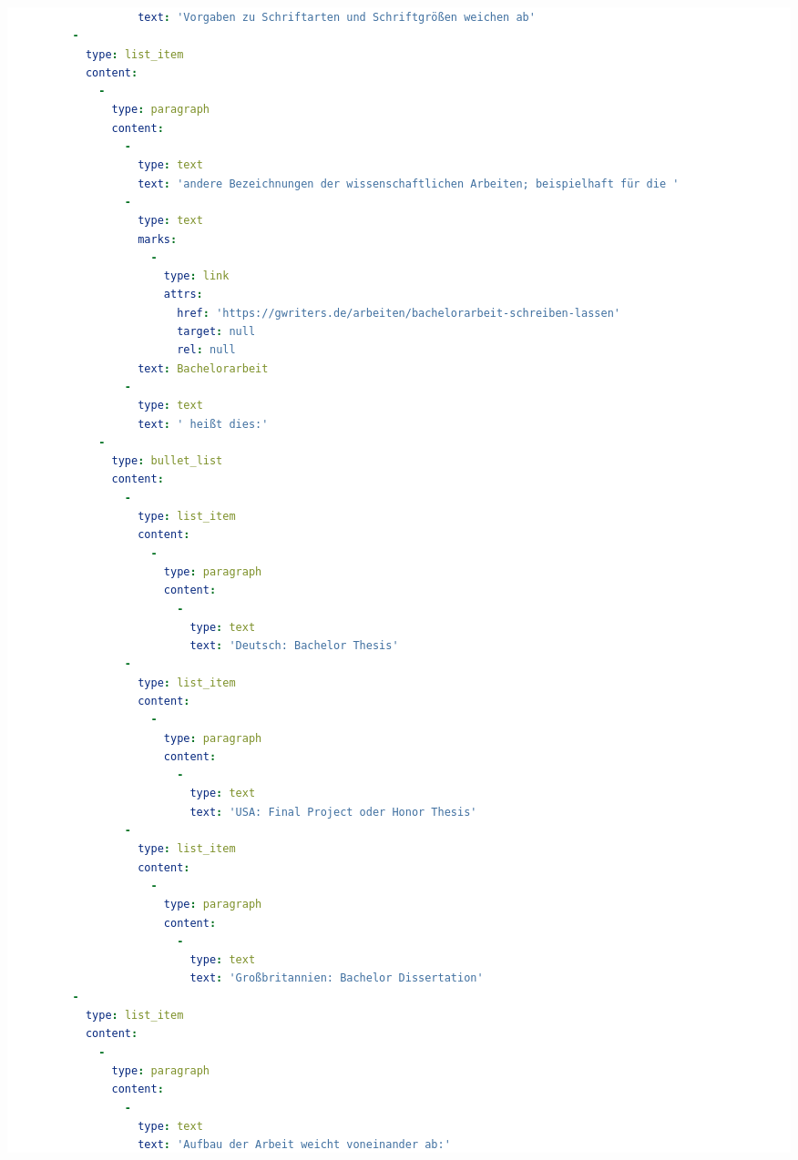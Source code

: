 ```yaml
                    text: 'Vorgaben zu Schriftarten und Schriftgrößen weichen ab'
          -
            type: list_item
            content:
              -
                type: paragraph
                content:
                  -
                    type: text
                    text: 'andere Bezeichnungen der wissenschaftlichen Arbeiten; beispielhaft für die '
                  -
                    type: text
                    marks:
                      -
                        type: link
                        attrs:
                          href: 'https://gwriters.de/arbeiten/bachelorarbeit-schreiben-lassen'
                          target: null
                          rel: null
                    text: Bachelorarbeit
                  -
                    type: text
                    text: ' heißt dies:'
              -
                type: bullet_list
                content:
                  -
                    type: list_item
                    content:
                      -
                        type: paragraph
                        content:
                          -
                            type: text
                            text: 'Deutsch: Bachelor Thesis'
                  -
                    type: list_item
                    content:
                      -
                        type: paragraph
                        content:
                          -
                            type: text
                            text: 'USA: Final Project oder Honor Thesis'
                  -
                    type: list_item
                    content:
                      -
                        type: paragraph
                        content:
                          -
                            type: text
                            text: 'Großbritannien: Bachelor Dissertation'
          -
            type: list_item
            content:
              -
                type: paragraph
                content:
                  -
                    type: text
                    text: 'Aufbau der Arbeit weicht voneinander ab:'
```